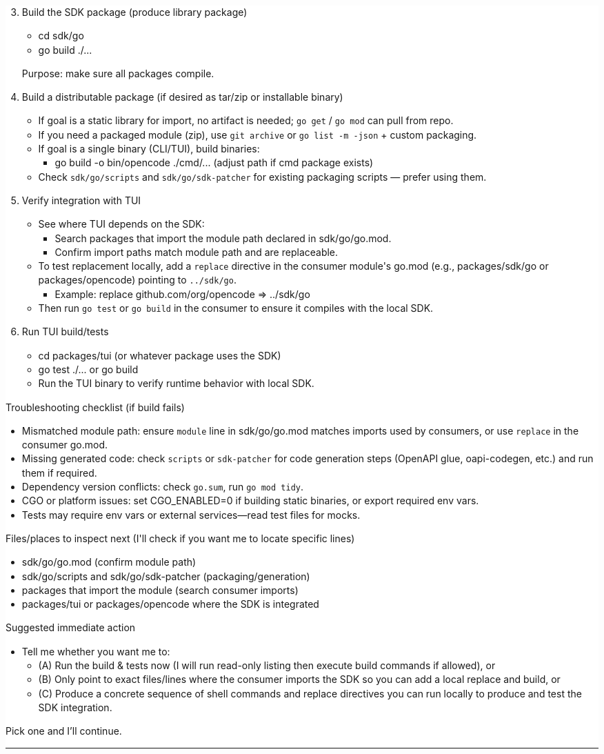 3. Build the SDK package (produce library package)
   - cd sdk/go
   - go build ./... 

   Purpose: make sure all packages compile.

4. Build a distributable package (if desired as tar/zip or installable binary)
   - If goal is a static library for import, no artifact is needed; `go get` / `go mod` can pull from repo.
   - If you need a packaged module (zip), use `git archive` or `go list -m -json` + custom packaging.
   - If goal is a single binary (CLI/TUI), build binaries:
     - go build -o bin/opencode ./cmd/... (adjust path if cmd package exists)
   - Check `sdk/go/scripts` and `sdk/go/sdk-patcher` for existing packaging scripts — prefer using them.

5. Verify integration with TUI
   - See where TUI depends on the SDK:
     - Search packages that import the module path declared in sdk/go/go.mod.
     - Confirm import paths match module path and are replaceable.
   - To test replacement locally, add a `replace` directive in the consumer module's go.mod (e.g., packages/sdk/go or packages/opencode) pointing to `../sdk/go`.
     - Example: replace github.com/org/opencode => ../sdk/go
   - Then run `go test` or `go build` in the consumer to ensure it compiles with the local SDK.

6. Run TUI build/tests
   - cd packages/tui (or whatever package uses the SDK)
   - go test ./... or go build
   - Run the TUI binary to verify runtime behavior with local SDK.

Troubleshooting checklist (if build fails)
- Mismatched module path: ensure `module` line in sdk/go/go.mod matches imports used by consumers, or use `replace` in the consumer go.mod.
- Missing generated code: check `scripts` or `sdk-patcher` for code generation steps (OpenAPI glue, oapi-codegen, etc.) and run them if required.
- Dependency version conflicts: check `go.sum`, run `go mod tidy`.
- CGO or platform issues: set CGO_ENABLED=0 if building static binaries, or export required env vars.
- Tests may require env vars or external services—read test files for mocks.

Files/places to inspect next (I'll check if you want me to locate specific lines)
- sdk/go/go.mod (confirm module path)
- sdk/go/scripts and sdk/go/sdk-patcher (packaging/generation)
- packages that import the module (search consumer imports)
- packages/tui or packages/opencode where the SDK is integrated

Suggested immediate action
- Tell me whether you want me to:
  - (A) Run the build & tests now (I will run read-only listing then execute build commands if allowed), or
  - (B) Only point to exact files/lines where the consumer imports the SDK so you can add a local replace and build, or
  - (C) Produce a concrete sequence of shell commands and replace directives you can run locally to produce and test the SDK integration.

Pick one and I’ll continue.

---